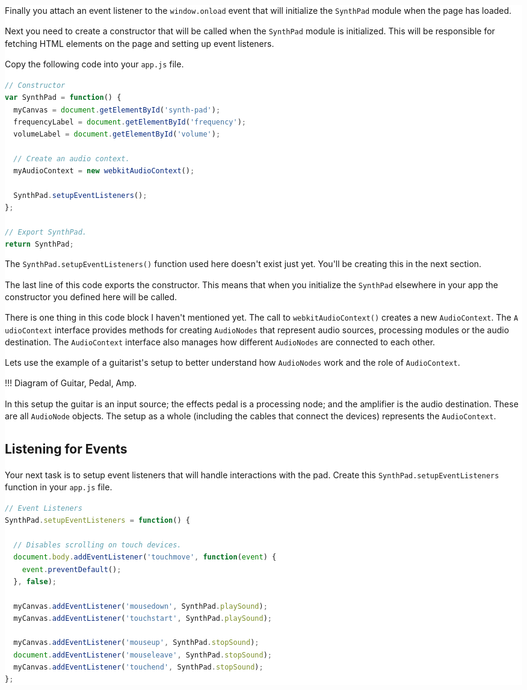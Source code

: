 Finally you attach an event listener to the `window.onload` event that will initialize the `SynthPad` module when the page has loaded.

Next you need to create a constructor that will be called when the `SynthPad` module is initialized. This will be responsible for fetching HTML elements on the page and setting up event listeners.

Copy the following code into your `app.js` file.

```js
// Constructor
var SynthPad = function() {
  myCanvas = document.getElementById('synth-pad');
  frequencyLabel = document.getElementById('frequency');
  volumeLabel = document.getElementById('volume');

  // Create an audio context.
  myAudioContext = new webkitAudioContext();

  SynthPad.setupEventListeners();
};

// Export SynthPad.
return SynthPad;
```

The `SynthPad.setupEventListeners()` function used here doesn't exist just yet. You'll be creating this in the next section.

The last line of this code exports the constructor. This means that when you initialize the `SynthPad` elsewhere in your app the constructor you defined here will be called.

There is one thing in this code block I haven't mentioned yet. The call to `webkitAudioContext()` creates a new `AudioContext`. The `AudioContext` interface provides methods for creating `AudioNodes` that represent audio sources, processing modules or the audio destination. The `AudioContext` interface also manages how different `AudioNodes` are connected to each other.

Lets use the example of a guitarist's setup to better understand how `AudioNodes` work and the role of `AudioContext`.

!!! Diagram of Guitar, Pedal, Amp.

In this setup the guitar is an input source; the effects pedal is a processing node; and the amplifier is the audio destination. These are all `AudioNode` objects. The setup as a whole (including the cables that connect the devices) represents the `AudioContext`.


## Listening for Events

Your next task is to setup event listeners that will handle interactions with the pad. Create this `SynthPad.setupEventListeners` function in your `app.js` file.

```js
// Event Listeners
SynthPad.setupEventListeners = function() {
  
  // Disables scrolling on touch devices.
  document.body.addEventListener('touchmove', function(event) {
    event.preventDefault();
  }, false);

  myCanvas.addEventListener('mousedown', SynthPad.playSound);
  myCanvas.addEventListener('touchstart', SynthPad.playSound);

  myCanvas.addEventListener('mouseup', SynthPad.stopSound);
  document.addEventListener('mouseleave', SynthPad.stopSound);
  myCanvas.addEventListener('touchend', SynthPad.stopSound);
};
```
